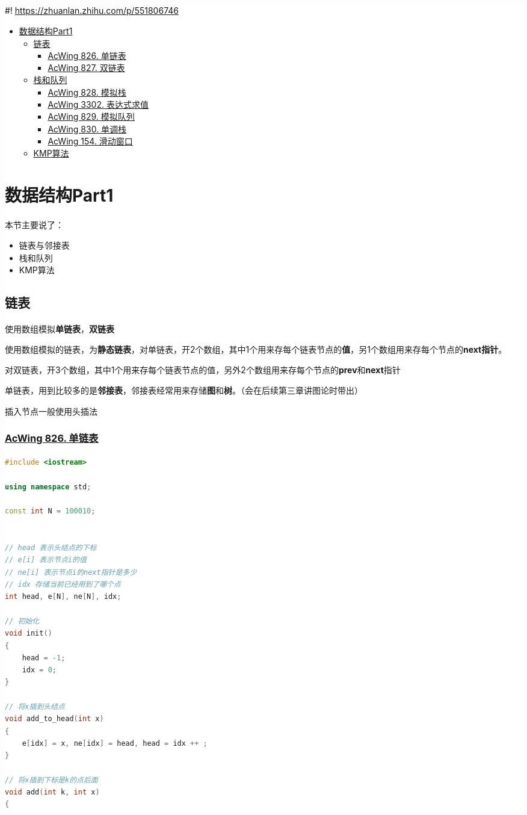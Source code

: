 #! https://zhuanlan.zhihu.com/p/551806746
- [数据结构Part1](#数据结构part1)
  - [链表](#链表)
    - [AcWing 826. 单链表](#acwing-826-单链表)
    - [AcWing 827. 双链表](#acwing-827-双链表)
  - [栈和队列](#栈和队列)
    - [AcWing 828. 模拟栈](#acwing-828-模拟栈)
    - [AcWing 3302. 表达式求值](#acwing-3302-表达式求值)
    - [AcWing 829. 模拟队列 ](#acwing-829-模拟队列-)
    - [AcWing 830. 单调栈](#acwing-830-单调栈)
    - [AcWing 154. 滑动窗口](#acwing-154-滑动窗口)
  - [KMP算法](#kmp算法)

# 数据结构Part1

本节主要说了：
- 链表与邻接表
- 栈和队列
- KMP算法

## 链表

使用数组模拟**单链表**，**双链表**

使用数组模拟的链表，为**静态链表**，对单链表，开2个数组，其中1个用来存每个链表节点的**值**，另1个数组用来存每个节点的**next指针**。

对双链表，开3个数组，其中1个用来存每个链表节点的值，另外2个数组用来存每个节点的**prev**和**next**指针

单链表，用到比较多的是**邻接表**，邻接表经常用来存储**图**和**树**。（会在后续第三章讲图论时带出）

插入节点一般使用头插法

### [AcWing 826. 单链表](https://www.acwing.com/problem/content/828/)
```cpp
#include <iostream>

using namespace std;

const int N = 100010;


// head 表示头结点的下标
// e[i] 表示节点i的值
// ne[i] 表示节点i的next指针是多少
// idx 存储当前已经用到了哪个点
int head, e[N], ne[N], idx;

// 初始化
void init()
{
    head = -1;
    idx = 0;
}

// 将x插到头结点
void add_to_head(int x)
{
    e[idx] = x, ne[idx] = head, head = idx ++ ;
}

// 将x插到下标是k的点后面
void add(int k, int x)
{
```